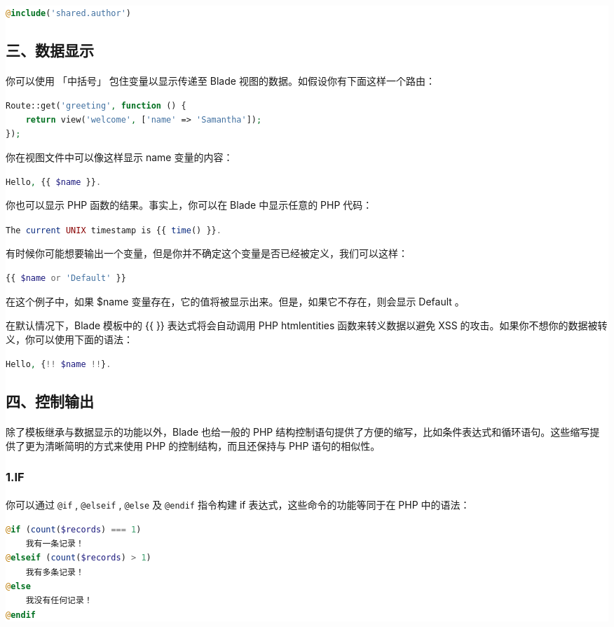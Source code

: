 ```php
@include('shared.author')
```

## 三、数据显示

你可以使用 「中括号」 包住变量以显示传递至 Blade 视图的数据。如假设你有下面这样一个路由：

```php
Route::get('greeting', function () {
    return view('welcome', ['name' => 'Samantha']);
});
```

你在视图文件中可以像这样显示 name 变量的内容：

```php
Hello, {{ $name }}.
```

你也可以显示 PHP 函数的结果。事实上，你可以在 Blade 中显示任意的 PHP 代码：

```php
The current UNIX timestamp is {{ time() }}.
```

有时候你可能想要输出一个变量，但是你并不确定这个变量是否已经被定义，我们可以这样：

```php
{{ $name or 'Default' }}
```

在这个例子中，如果 $name 变量存在，它的值将被显示出来。但是，如果它不存在，则会显示 Default 。

在默认情况下，Blade 模板中的 {{ }} 表达式将会自动调用 PHP htmlentities 函数来转义数据以避免 XSS 的攻击。如果你不想你的数据被转义，你可以使用下面的语法：

```php
Hello, {!! $name !!}.
```

## 四、控制输出

除了模板继承与数据显示的功能以外，Blade 也给一般的 PHP 结构控制语句提供了方便的缩写，比如条件表达式和循环语句。这些缩写提供了更为清晰简明的方式来使用 PHP 的控制结构，而且还保持与 PHP 语句的相似性。

### 1.IF

你可以通过 `@if` , `@elseif` , `@else` 及 `@endif` 指令构建 if 表达式，这些命令的功能等同于在 PHP 中的语法：

```php
@if (count($records) === 1)
    我有一条记录！
@elseif (count($records) > 1)
    我有多条记录！
@else
    我没有任何记录！
@endif
```

